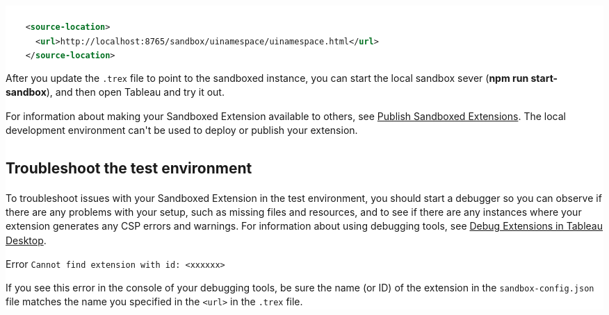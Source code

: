 ```xml

    <source-location>
      <url>http://localhost:8765/sandbox/uinamespace/uinamespace.html</url>
    </source-location>

```

After you update the `.trex` file to point to the sandboxed instance, you can start the local sandbox sever (**npm run start-sandbox**), and then open Tableau and try it out.

For information about making your Sandboxed Extension available to others, see [Publish Sandboxed Extensions](../publish/trex_sandbox_publish).
The local development environment can't be used to deploy or publish your extension.


## Troubleshoot the test environment

To troubleshoot issues with your Sandboxed Extension in the test environment, you should start a debugger so you can observe if there are any problems with your setup, such as missing files and resources, and to see if there are any instances where your extension generates any CSP errors and warnings. For information about using debugging tools, see [Debug Extensions in Tableau Desktop](../debug/trex_debugging).

Error `Cannot find extension with id: <xxxxxx>`

If you see this error in the console of your debugging tools, be sure the name (or ID) of the extension in the `sandbox-config.json` file matches the name you specified in the `<url>` in the `.trex` file.
